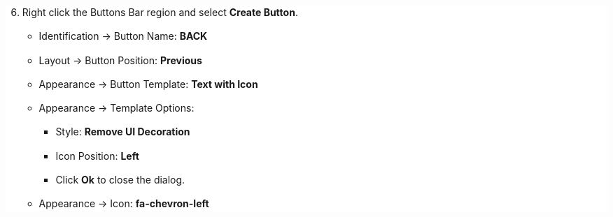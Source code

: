 6. Right click the Buttons Bar region and select **Create Button**.

    * Identification → Button Name: **BACK**

    * Layout → Button Position: **Previous**

    * Appearance → Button Template: **Text with Icon**

    * Appearance → Template Options:

        - Style: **Remove UI Decoration**

        - Icon Position: **Left**

        - Click **Ok** to close the dialog.

    * Appearance → Icon: **fa-chevron-left**
